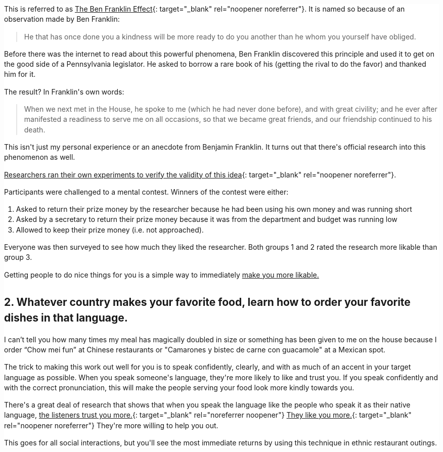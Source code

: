 This is referred to as [The Ben Franklin Effect](https://www.brainpickings.org/2014/02/20/the-benjamin-franklin-effect-mcraney/){: target="_blank" rel="noopener noreferrer"}. It is named so because of an observation made by Ben Franklin:

> He that has once done you a kindness will be more ready to do you another than he whom you yourself have obliged.

Before there was the internet to read about this powerful phenomena, Ben Franklin discovered this principle and used it to get on the good side of a Pennsylvania legislator. He asked to borrow a rare book of his (getting the rival to do the favor) and thanked him for it.

The result? In Franklin's own words:

> When we next met in the House, he spoke to me (which he had never done before), and with great civility; and he ever after manifested a readiness to serve me on all occasions, so that we became great friends, and our friendship continued to his death.

This isn't just my personal experience or an anecdote from Benjamin Franklin. It turns out that there's official research into this phenomenon as well.

[Researchers ran their own experiments to verify the validity of this idea](https://journals.sagepub.com/doi/abs/10.1177/001872676902200407){: target="_blank" rel="noopener noreferrer"}.

Participants were challenged to a mental contest. Winners of the contest were either:

1. Asked to return their prize money by the researcher because he had been using his own money and was running short
2. Asked by a secretary to return their prize money because it was from the department and budget was running low
3. Allowed to keep their prize money (i.e. not approached).

Everyone was then surveyed to see how much they liked the researcher. Both groups 1 and 2 rated the research more likable than group 3.

Getting people to do nice things for you is a simple way to immediately [make you more likable.](/how-to-be-likeable/)

## 2\. **Whatever country makes your favorite food, learn how to order your favorite dishes in that language.**

I can’t tell you how many times my meal has magically doubled in size or something has been given to me on the house because I order “Chow mei fun” at Chinese restaurants or "Camarones y bistec de carne con guacamole" at a Mexican spot.

The trick to making this work out well for you is to speak confidently, clearly, and with as much of an accent in your target language as possible. When you speak someone's language, they're more likely to like and trust you. If you speak confidently and with the correct pronunciation, this will make the people serving your food look more kindly towards you.

There's a great deal of research that shows that when you speak the language like the people who speak it as their native language, [the listeners trust you more.](https://www.sciencedaily.com/releases/2018/09/180918082049.htm){: target="_blank" rel="noreferrer noopener"} [They like you more.](https://onlinelibrary.wiley.com/doi/full/10.1111/cogs.12520){: target="_blank" rel="noopener noreferrer"} They're more willing to help you out.

This goes for all social interactions, but you'll see the most immediate returns by using this technique in ethnic restaurant outings.
